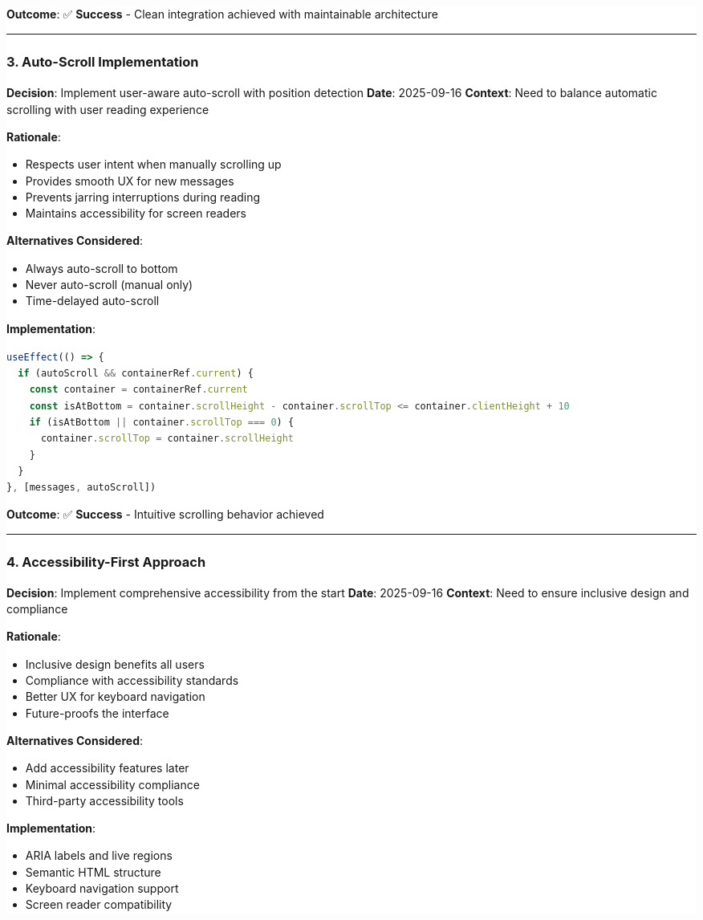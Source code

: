 **Outcome**: ✅ **Success** - Clean integration achieved with maintainable architecture

---

### 3. Auto-Scroll Implementation
**Decision**: Implement user-aware auto-scroll with position detection
**Date**: 2025-09-16
**Context**: Need to balance automatic scrolling with user reading experience

**Rationale**:
- Respects user intent when manually scrolling up
- Provides smooth UX for new messages
- Prevents jarring interruptions during reading
- Maintains accessibility for screen readers

**Alternatives Considered**:
- Always auto-scroll to bottom
- Never auto-scroll (manual only)
- Time-delayed auto-scroll

**Implementation**:
```typescript
useEffect(() => {
  if (autoScroll && containerRef.current) {
    const container = containerRef.current
    const isAtBottom = container.scrollHeight - container.scrollTop <= container.clientHeight + 10
    if (isAtBottom || container.scrollTop === 0) {
      container.scrollTop = container.scrollHeight
    }
  }
}, [messages, autoScroll])
```

**Outcome**: ✅ **Success** - Intuitive scrolling behavior achieved

---

### 4. Accessibility-First Approach
**Decision**: Implement comprehensive accessibility from the start
**Date**: 2025-09-16
**Context**: Need to ensure inclusive design and compliance

**Rationale**:
- Inclusive design benefits all users
- Compliance with accessibility standards
- Better UX for keyboard navigation
- Future-proofs the interface

**Alternatives Considered**:
- Add accessibility features later
- Minimal accessibility compliance
- Third-party accessibility tools

**Implementation**:
- ARIA labels and live regions
- Semantic HTML structure
- Keyboard navigation support
- Screen reader compatibility

